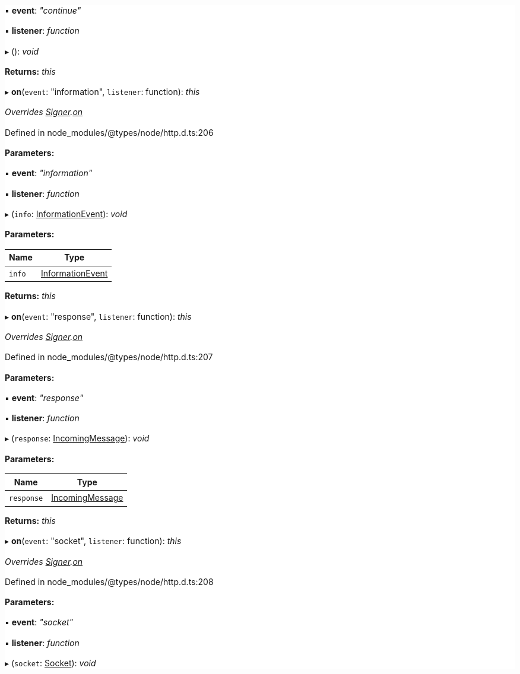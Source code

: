 ▪ **event**: *"continue"*

▪ **listener**: *function*

▸ (): *void*

**Returns:** *this*

▸ **on**(`event`: "information", `listener`: function): *this*

*Overrides [Signer](_crypto_.signer.md).[on](_crypto_.signer.md#on)*

Defined in node_modules/@types/node/http.d.ts:206

**Parameters:**

▪ **event**: *"information"*

▪ **listener**: *function*

▸ (`info`: [InformationEvent](../interfaces/_http_.informationevent.md)): *void*

**Parameters:**

Name | Type |
------ | ------ |
`info` | [InformationEvent](../interfaces/_http_.informationevent.md) |

**Returns:** *this*

▸ **on**(`event`: "response", `listener`: function): *this*

*Overrides [Signer](_crypto_.signer.md).[on](_crypto_.signer.md#on)*

Defined in node_modules/@types/node/http.d.ts:207

**Parameters:**

▪ **event**: *"response"*

▪ **listener**: *function*

▸ (`response`: [IncomingMessage](_http_.incomingmessage.md)): *void*

**Parameters:**

Name | Type |
------ | ------ |
`response` | [IncomingMessage](_http_.incomingmessage.md) |

**Returns:** *this*

▸ **on**(`event`: "socket", `listener`: function): *this*

*Overrides [Signer](_crypto_.signer.md).[on](_crypto_.signer.md#on)*

Defined in node_modules/@types/node/http.d.ts:208

**Parameters:**

▪ **event**: *"socket"*

▪ **listener**: *function*

▸ (`socket`: [Socket](_net_.socket.md)): *void*
